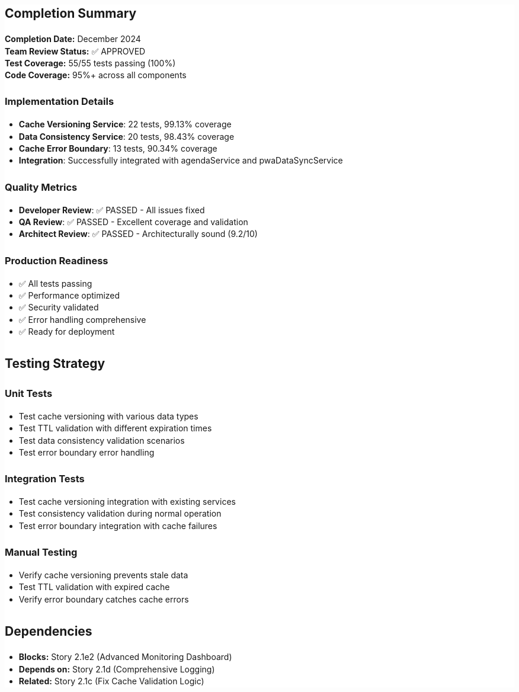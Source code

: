 ## Completion Summary

**Completion Date:** December 2024  
**Team Review Status:** ✅ APPROVED  
**Test Coverage:** 55/55 tests passing (100%)  
**Code Coverage:** 95%+ across all components  

### Implementation Details
- **Cache Versioning Service**: 22 tests, 99.13% coverage
- **Data Consistency Service**: 20 tests, 98.43% coverage  
- **Cache Error Boundary**: 13 tests, 90.34% coverage
- **Integration**: Successfully integrated with agendaService and pwaDataSyncService

### Quality Metrics
- **Developer Review**: ✅ PASSED - All issues fixed
- **QA Review**: ✅ PASSED - Excellent coverage and validation
- **Architect Review**: ✅ PASSED - Architecturally sound (9.2/10)

### Production Readiness
- ✅ All tests passing
- ✅ Performance optimized
- ✅ Security validated
- ✅ Error handling comprehensive
- ✅ Ready for deployment

## Testing Strategy

### Unit Tests
- Test cache versioning with various data types
- Test TTL validation with different expiration times
- Test data consistency validation scenarios
- Test error boundary error handling

### Integration Tests
- Test cache versioning integration with existing services
- Test consistency validation during normal operation
- Test error boundary integration with cache failures

### Manual Testing
- Verify cache versioning prevents stale data
- Test TTL validation with expired cache
- Verify error boundary catches cache errors

## Dependencies

- **Blocks:** Story 2.1e2 (Advanced Monitoring Dashboard)
- **Depends on:** Story 2.1d (Comprehensive Logging)
- **Related:** Story 2.1c (Fix Cache Validation Logic)
